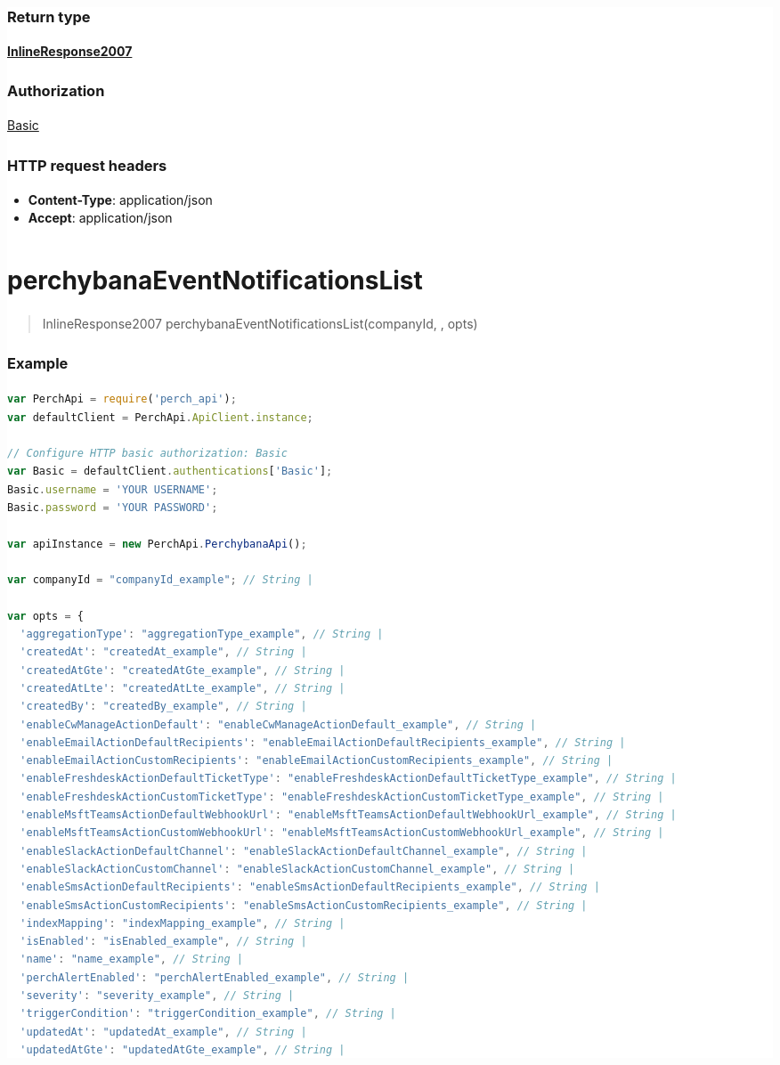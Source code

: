 ### Return type

[**InlineResponse2007**](InlineResponse2007.md)

### Authorization

[Basic](../README.md#Basic)

### HTTP request headers

 - **Content-Type**: application/json
 - **Accept**: application/json

<a name="perchybanaEventNotificationsList"></a>
# **perchybanaEventNotificationsList**
> InlineResponse2007 perchybanaEventNotificationsList(companyId, , opts)





### Example
```javascript
var PerchApi = require('perch_api');
var defaultClient = PerchApi.ApiClient.instance;

// Configure HTTP basic authorization: Basic
var Basic = defaultClient.authentications['Basic'];
Basic.username = 'YOUR USERNAME';
Basic.password = 'YOUR PASSWORD';

var apiInstance = new PerchApi.PerchybanaApi();

var companyId = "companyId_example"; // String | 

var opts = { 
  'aggregationType': "aggregationType_example", // String | 
  'createdAt': "createdAt_example", // String | 
  'createdAtGte': "createdAtGte_example", // String | 
  'createdAtLte': "createdAtLte_example", // String | 
  'createdBy': "createdBy_example", // String | 
  'enableCwManageActionDefault': "enableCwManageActionDefault_example", // String | 
  'enableEmailActionDefaultRecipients': "enableEmailActionDefaultRecipients_example", // String | 
  'enableEmailActionCustomRecipients': "enableEmailActionCustomRecipients_example", // String | 
  'enableFreshdeskActionDefaultTicketType': "enableFreshdeskActionDefaultTicketType_example", // String | 
  'enableFreshdeskActionCustomTicketType': "enableFreshdeskActionCustomTicketType_example", // String | 
  'enableMsftTeamsActionDefaultWebhookUrl': "enableMsftTeamsActionDefaultWebhookUrl_example", // String | 
  'enableMsftTeamsActionCustomWebhookUrl': "enableMsftTeamsActionCustomWebhookUrl_example", // String | 
  'enableSlackActionDefaultChannel': "enableSlackActionDefaultChannel_example", // String | 
  'enableSlackActionCustomChannel': "enableSlackActionCustomChannel_example", // String | 
  'enableSmsActionDefaultRecipients': "enableSmsActionDefaultRecipients_example", // String | 
  'enableSmsActionCustomRecipients': "enableSmsActionCustomRecipients_example", // String | 
  'indexMapping': "indexMapping_example", // String | 
  'isEnabled': "isEnabled_example", // String | 
  'name': "name_example", // String | 
  'perchAlertEnabled': "perchAlertEnabled_example", // String | 
  'severity': "severity_example", // String | 
  'triggerCondition': "triggerCondition_example", // String | 
  'updatedAt': "updatedAt_example", // String | 
  'updatedAtGte': "updatedAtGte_example", // String | 
```